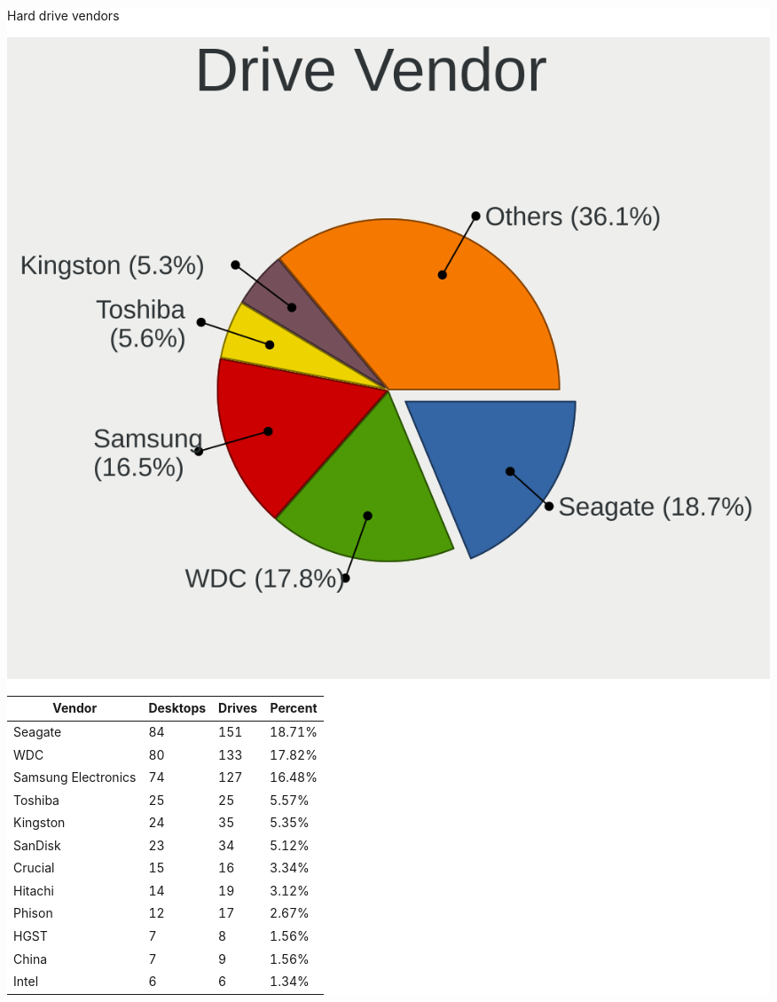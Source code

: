 Hard drive vendors

![Drive Vendor](./images/pie_chart/drive_vendor.svg)


| Vendor                    | Desktops | Drives | Percent |
|---------------------------|----------|--------|---------|
| Seagate                   | 84       | 151    | 18.71%  |
| WDC                       | 80       | 133    | 17.82%  |
| Samsung Electronics       | 74       | 127    | 16.48%  |
| Toshiba                   | 25       | 25     | 5.57%   |
| Kingston                  | 24       | 35     | 5.35%   |
| SanDisk                   | 23       | 34     | 5.12%   |
| Crucial                   | 15       | 16     | 3.34%   |
| Hitachi                   | 14       | 19     | 3.12%   |
| Phison                    | 12       | 17     | 2.67%   |
| HGST                      | 7        | 8      | 1.56%   |
| China                     | 7        | 9      | 1.56%   |
| Intel                     | 6        | 6      | 1.34%   |